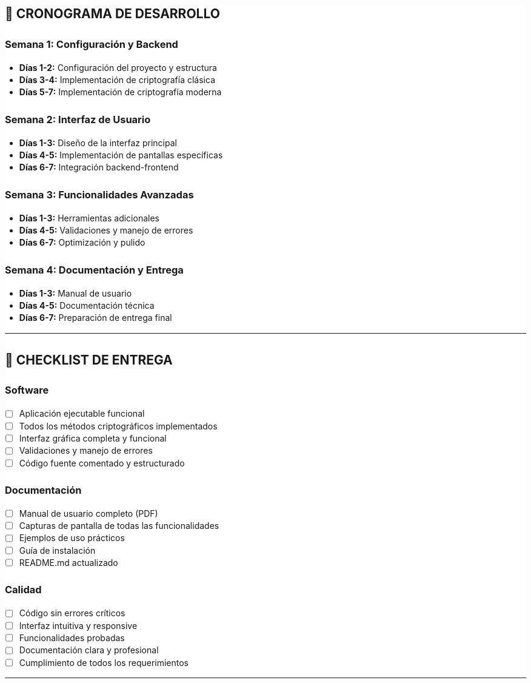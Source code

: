
## 📅 **CRONOGRAMA DE DESARROLLO**

### **Semana 1: Configuración y Backend**
- **Días 1-2:** Configuración del proyecto y estructura
- **Días 3-4:** Implementación de criptografía clásica
- **Días 5-7:** Implementación de criptografía moderna

### **Semana 2: Interfaz de Usuario**
- **Días 1-3:** Diseño de la interfaz principal
- **Días 4-5:** Implementación de pantallas específicas
- **Días 6-7:** Integración backend-frontend

### **Semana 3: Funcionalidades Avanzadas**
- **Días 1-3:** Herramientas adicionales
- **Días 4-5:** Validaciones y manejo de errores
- **Días 6-7:** Optimización y pulido

### **Semana 4: Documentación y Entrega**
- **Días 1-3:** Manual de usuario
- **Días 4-5:** Documentación técnica
- **Días 6-7:** Preparación de entrega final

---

## 🎯 **CHECKLIST DE ENTREGA**

### **Software**
- [ ] Aplicación ejecutable funcional
- [ ] Todos los métodos criptográficos implementados
- [ ] Interfaz gráfica completa y funcional
- [ ] Validaciones y manejo de errores
- [ ] Código fuente comentado y estructurado

### **Documentación**
- [ ] Manual de usuario completo (PDF)
- [ ] Capturas de pantalla de todas las funcionalidades
- [ ] Ejemplos de uso prácticos
- [ ] Guía de instalación
- [ ] README.md actualizado

### **Calidad**
- [ ] Código sin errores críticos
- [ ] Interfaz intuitiva y responsive
- [ ] Funcionalidades probadas
- [ ] Documentación clara y profesional
- [ ] Cumplimiento de todos los requerimientos

---
